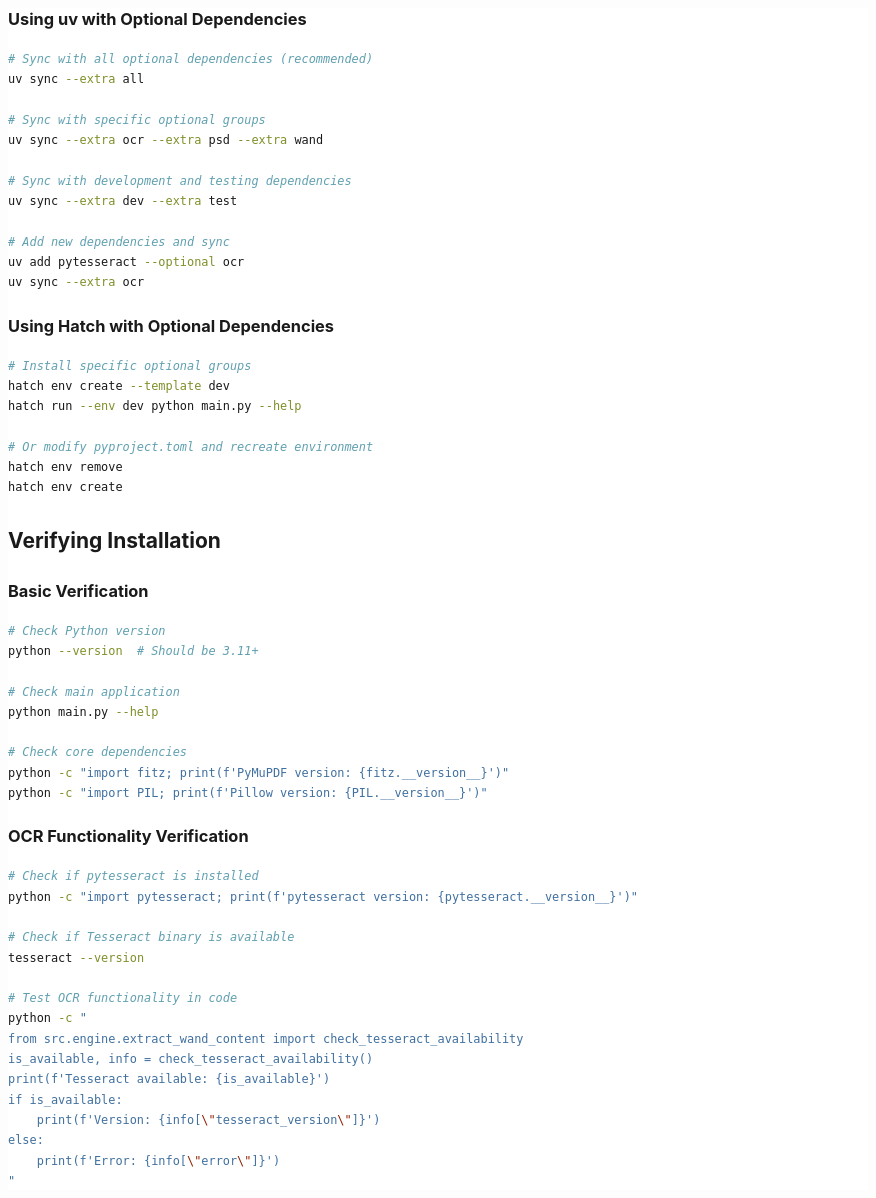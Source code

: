 ### Using uv with Optional Dependencies

```bash
# Sync with all optional dependencies (recommended)
uv sync --extra all

# Sync with specific optional groups
uv sync --extra ocr --extra psd --extra wand

# Sync with development and testing dependencies
uv sync --extra dev --extra test

# Add new dependencies and sync
uv add pytesseract --optional ocr
uv sync --extra ocr
```

### Using Hatch with Optional Dependencies

```bash
# Install specific optional groups
hatch env create --template dev
hatch run --env dev python main.py --help

# Or modify pyproject.toml and recreate environment
hatch env remove
hatch env create
```

## Verifying Installation

### Basic Verification

```bash
# Check Python version
python --version  # Should be 3.11+

# Check main application
python main.py --help

# Check core dependencies
python -c "import fitz; print(f'PyMuPDF version: {fitz.__version__}')"
python -c "import PIL; print(f'Pillow version: {PIL.__version__}')"
```

### OCR Functionality Verification

```bash
# Check if pytesseract is installed
python -c "import pytesseract; print(f'pytesseract version: {pytesseract.__version__}')"

# Check if Tesseract binary is available
tesseract --version

# Test OCR functionality in code
python -c "
from src.engine.extract_wand_content import check_tesseract_availability
is_available, info = check_tesseract_availability()
print(f'Tesseract available: {is_available}')
if is_available:
    print(f'Version: {info[\"tesseract_version\"]}')
else:
    print(f'Error: {info[\"error\"]}')
"
```